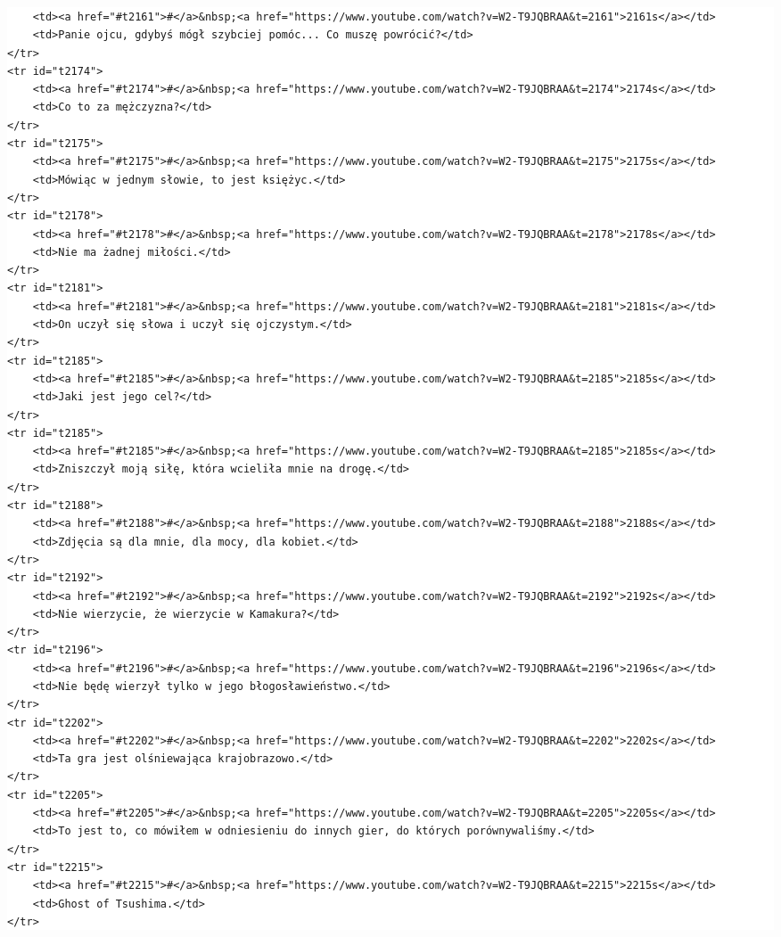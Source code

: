         <td><a href="#t2161">#</a>&nbsp;<a href="https://www.youtube.com/watch?v=W2-T9JQBRAA&t=2161">2161s</a></td>
        <td>Panie ojcu, gdybyś mógł szybciej pomóc... Co muszę powrócić?</td>
    </tr>
    <tr id="t2174">
        <td><a href="#t2174">#</a>&nbsp;<a href="https://www.youtube.com/watch?v=W2-T9JQBRAA&t=2174">2174s</a></td>
        <td>Co to za mężczyzna?</td>
    </tr>
    <tr id="t2175">
        <td><a href="#t2175">#</a>&nbsp;<a href="https://www.youtube.com/watch?v=W2-T9JQBRAA&t=2175">2175s</a></td>
        <td>Mówiąc w jednym słowie, to jest księżyc.</td>
    </tr>
    <tr id="t2178">
        <td><a href="#t2178">#</a>&nbsp;<a href="https://www.youtube.com/watch?v=W2-T9JQBRAA&t=2178">2178s</a></td>
        <td>Nie ma żadnej miłości.</td>
    </tr>
    <tr id="t2181">
        <td><a href="#t2181">#</a>&nbsp;<a href="https://www.youtube.com/watch?v=W2-T9JQBRAA&t=2181">2181s</a></td>
        <td>On uczył się słowa i uczył się ojczystym.</td>
    </tr>
    <tr id="t2185">
        <td><a href="#t2185">#</a>&nbsp;<a href="https://www.youtube.com/watch?v=W2-T9JQBRAA&t=2185">2185s</a></td>
        <td>Jaki jest jego cel?</td>
    </tr>
    <tr id="t2185">
        <td><a href="#t2185">#</a>&nbsp;<a href="https://www.youtube.com/watch?v=W2-T9JQBRAA&t=2185">2185s</a></td>
        <td>Zniszczył moją siłę, która wcieliła mnie na drogę.</td>
    </tr>
    <tr id="t2188">
        <td><a href="#t2188">#</a>&nbsp;<a href="https://www.youtube.com/watch?v=W2-T9JQBRAA&t=2188">2188s</a></td>
        <td>Zdjęcia są dla mnie, dla mocy, dla kobiet.</td>
    </tr>
    <tr id="t2192">
        <td><a href="#t2192">#</a>&nbsp;<a href="https://www.youtube.com/watch?v=W2-T9JQBRAA&t=2192">2192s</a></td>
        <td>Nie wierzycie, że wierzycie w Kamakura?</td>
    </tr>
    <tr id="t2196">
        <td><a href="#t2196">#</a>&nbsp;<a href="https://www.youtube.com/watch?v=W2-T9JQBRAA&t=2196">2196s</a></td>
        <td>Nie będę wierzył tylko w jego błogosławieństwo.</td>
    </tr>
    <tr id="t2202">
        <td><a href="#t2202">#</a>&nbsp;<a href="https://www.youtube.com/watch?v=W2-T9JQBRAA&t=2202">2202s</a></td>
        <td>Ta gra jest olśniewająca krajobrazowo.</td>
    </tr>
    <tr id="t2205">
        <td><a href="#t2205">#</a>&nbsp;<a href="https://www.youtube.com/watch?v=W2-T9JQBRAA&t=2205">2205s</a></td>
        <td>To jest to, co mówiłem w odniesieniu do innych gier, do których porównywaliśmy.</td>
    </tr>
    <tr id="t2215">
        <td><a href="#t2215">#</a>&nbsp;<a href="https://www.youtube.com/watch?v=W2-T9JQBRAA&t=2215">2215s</a></td>
        <td>Ghost of Tsushima.</td>
    </tr>